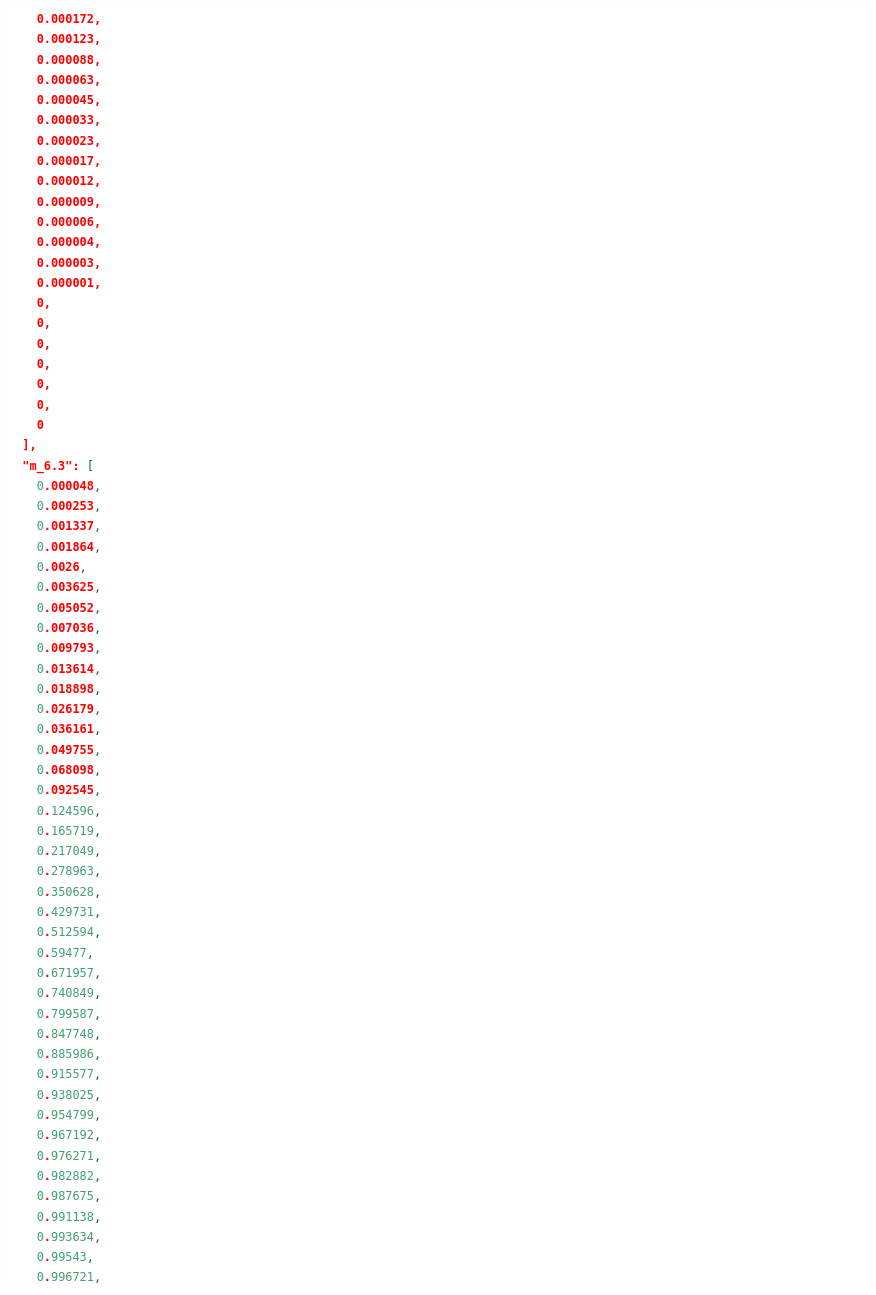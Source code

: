 ```json
    0.000172,
    0.000123,
    0.000088,
    0.000063,
    0.000045,
    0.000033,
    0.000023,
    0.000017,
    0.000012,
    0.000009,
    0.000006,
    0.000004,
    0.000003,
    0.000001,
    0,
    0,
    0,
    0,
    0,
    0,
    0
  ],
  "m_6.3": [
    0.000048,
    0.000253,
    0.001337,
    0.001864,
    0.0026,
    0.003625,
    0.005052,
    0.007036,
    0.009793,
    0.013614,
    0.018898,
    0.026179,
    0.036161,
    0.049755,
    0.068098,
    0.092545,
    0.124596,
    0.165719,
    0.217049,
    0.278963,
    0.350628,
    0.429731,
    0.512594,
    0.59477,
    0.671957,
    0.740849,
    0.799587,
    0.847748,
    0.885986,
    0.915577,
    0.938025,
    0.954799,
    0.967192,
    0.976271,
    0.982882,
    0.987675,
    0.991138,
    0.993634,
    0.99543,
    0.996721,
```